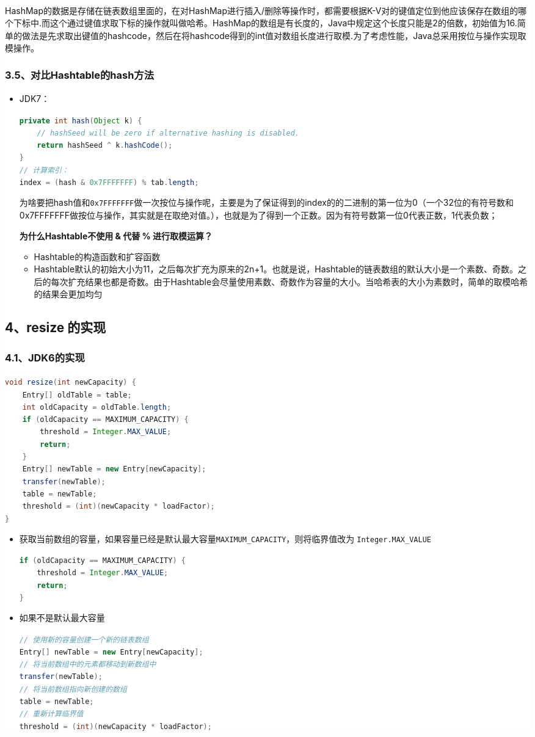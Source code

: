HashMap的数据是存储在链表数组里面的，在对HashMap进行插入/删除等操作时，都需要根据K-V对的键值定位到他应该保存在数组的哪个下标中.而这个通过键值求取下标的操作就叫做哈希。HashMap的数组是有长度的，Java中规定这个长度只能是2的倍数，初始值为16.简单的做法是先求取出键值的hashcode，然后在将hashcode得到的int值对数组长度进行取模.为了考虑性能，Java总采用按位与操作实现取模操作。

### 3.5、对比Hashtable的hash方法

- JDK7：
	```java
	private int hash(Object k) {
        // hashSeed will be zero if alternative hashing is disabled.
        return hashSeed ^ k.hashCode();
    }
	// 计算索引：
	index = (hash & 0x7FFFFFFF) % tab.length;
	```

	为啥要把hash值和`0x7FFFFFFF`做一次按位与操作呢，主要是为了保证得到的index的的二进制的第一位为0（一个32位的有符号数和0x7FFFFFFF做按位与操作，其实就是在取绝对值。），也就是为了得到一个正数。因为有符号数第一位0代表正数，1代表负数；

	**为什么Hashtable不使用 & 代替 % 进行取模运算？**
	- Hashtable的构造函数和扩容函数
	- Hashtable默认的初始大小为11，之后每次扩充为原来的2n+1。也就是说，Hashtable的链表数组的默认大小是一个素数、奇数。之后的每次扩充结果也都是奇数。由于Hashtable会尽量使用素数、奇数作为容量的大小。当哈希表的大小为素数时，简单的取模哈希的结果会更加均匀

## 4、resize 的实现

### 4.1、JDK6的实现

```java
void resize(int newCapacity) {
	Entry[] oldTable = table;
	int oldCapacity = oldTable.length;
	if (oldCapacity == MAXIMUM_CAPACITY) {
		threshold = Integer.MAX_VALUE;
		return;
	}
	Entry[] newTable = new Entry[newCapacity];
	transfer(newTable);
	table = newTable;
	threshold = (int)(newCapacity * loadFactor);
}
```
- 获取当前数组的容量，如果容量已经是默认最大容量`MAXIMUM_CAPACITY`，则将临界值改为 `Integer.MAX_VALUE`
	```java
	if (oldCapacity == MAXIMUM_CAPACITY) {
		threshold = Integer.MAX_VALUE;
		return;
	}
	```
- 如果不是默认最大容量
	```java
	// 使用新的容量创建一个新的链表数组
	Entry[] newTable = new Entry[newCapacity];
	// 将当前数组中的元素都移动到新数组中
	transfer(newTable);
	// 将当前数组指向新创建的数组
	table = newTable;
	// 重新计算临界值
	threshold = (int)(newCapacity * loadFactor);
	```
